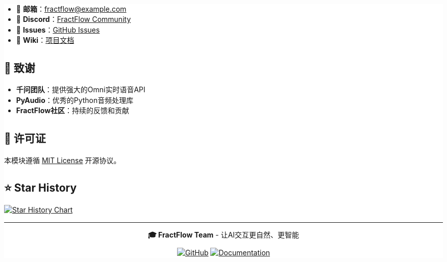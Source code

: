 - 📧 **邮箱**：fractflow@example.com
- 💬 **Discord**：[FractFlow Community](https://discord.gg/fractflow)
- 🐛 **Issues**：[GitHub Issues](https://github.com/your-repo/FractFlow/issues)
- 📖 **Wiki**：[项目文档](https://github.com/your-repo/FractFlow/wiki)

## 🙏 致谢

- **千问团队**：提供强大的Omni实时语音API
- **PyAudio**：优秀的Python音频处理库
- **FractFlow社区**：持续的反馈和贡献

## 📄 许可证

本模块遵循 [MIT License](LICENSE) 开源协议。

## ⭐ Star History

[![Star History Chart](https://api.star-history.com/svg?repos=your-repo/FractFlow&type=Date)](https://star-history.com/#your-repo/FractFlow&Date)

---

<div align="center">

**🎓 FractFlow Team** - 让AI交互更自然、更智能

[![GitHub](https://img.shields.io/badge/GitHub-FractFlow-blue.svg)](https://github.com/your-repo/FractFlow)
[![Documentation](https://img.shields.io/badge/Docs-Online-green.svg)](https://docs.fractflow.ai)

</div> 